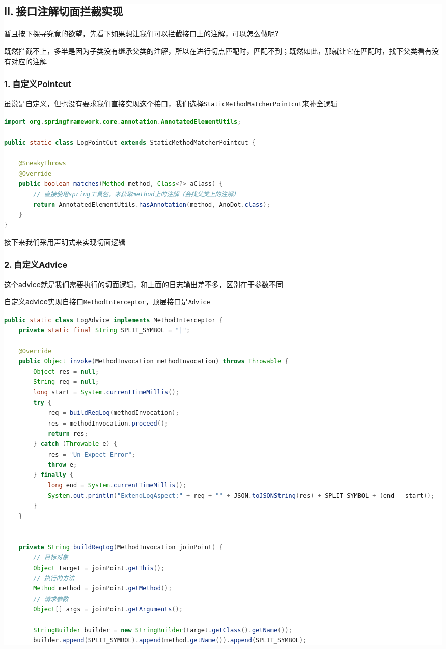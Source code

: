 ## II. 接口注解切面拦截实现

暂且按下探寻究竟的欲望，先看下如果想让我们可以拦截接口上的注解，可以怎么做呢?

既然拦截不上，多半是因为子类没有继承父类的注解，所以在进行切点匹配时，匹配不到；既然如此，那就让它在匹配时，找下父类看有没有对应的注解

### 1. 自定义Pointcut

虽说是自定义，但也没有要求我们直接实现这个接口，我们选择`StaticMethodMatcherPointcut`来补全逻辑

```java
import org.springframework.core.annotation.AnnotatedElementUtils;

public static class LogPointCut extends StaticMethodMatcherPointcut {

    @SneakyThrows
    @Override
    public boolean matches(Method method, Class<?> aClass) {
        // 直接使用spring工具包，来获取method上的注解（会找父类上的注解）
        return AnnotatedElementUtils.hasAnnotation(method, AnoDot.class);
    }
}
```

接下来我们采用声明式来实现切面逻辑

### 2. 自定义Advice

这个advice就是我们需要执行的切面逻辑，和上面的日志输出差不多，区别在于参数不同

自定义advice实现自接口`MethodInterceptor`，顶层接口是`Advice`

```java
public static class LogAdvice implements MethodInterceptor {
    private static final String SPLIT_SYMBOL = "|";

    @Override
    public Object invoke(MethodInvocation methodInvocation) throws Throwable {
        Object res = null;
        String req = null;
        long start = System.currentTimeMillis();
        try {
            req = buildReqLog(methodInvocation);
            res = methodInvocation.proceed();
            return res;
        } catch (Throwable e) {
            res = "Un-Expect-Error";
            throw e;
        } finally {
            long end = System.currentTimeMillis();
            System.out.println("ExtendLogAspect:" + req + "" + JSON.toJSONString(res) + SPLIT_SYMBOL + (end - start));
        }
    }


    private String buildReqLog(MethodInvocation joinPoint) {
        // 目标对象
        Object target = joinPoint.getThis();
        // 执行的方法
        Method method = joinPoint.getMethod();
        // 请求参数
        Object[] args = joinPoint.getArguments();

        StringBuilder builder = new StringBuilder(target.getClass().getName());
        builder.append(SPLIT_SYMBOL).append(method.getName()).append(SPLIT_SYMBOL);
```